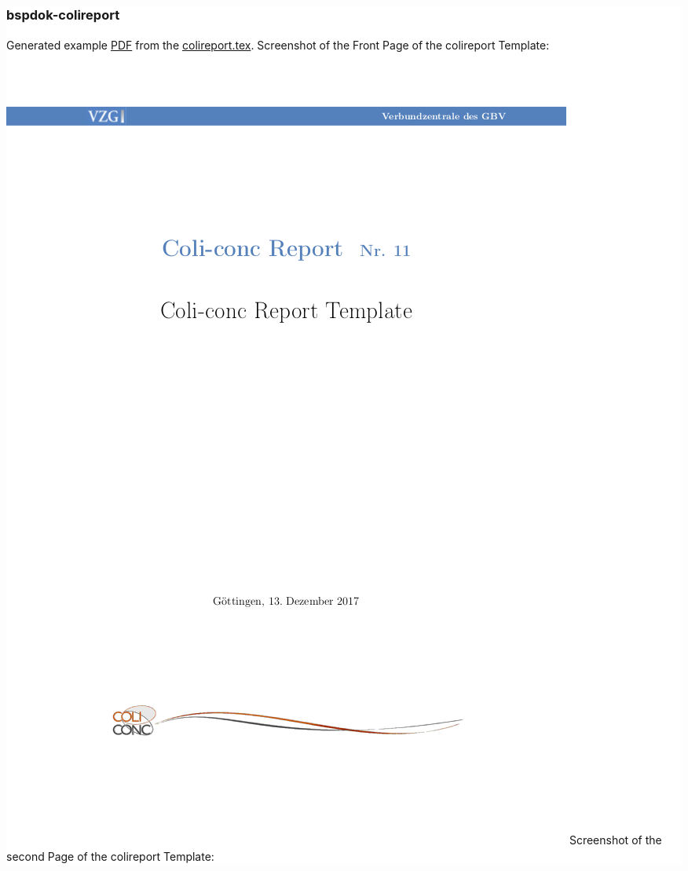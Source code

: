 ### bspdok-colireport
Generated example [PDF](documentation/bspdok-colireport.pdf) from the [colireport.tex](colireport.tex).
Screenshot of the Front Page of the colireport Template:
![Screenshot of the Front Page of the colireport Template](documentation/colireport-front-screenshot.png)
Screenshot of the second Page of the colireport Template: